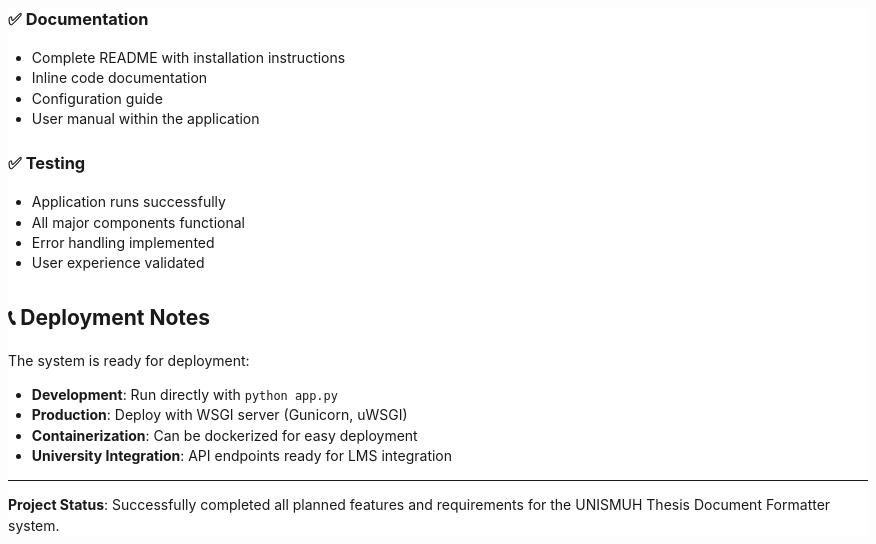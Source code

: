 ### ✅ Documentation
- Complete README with installation instructions
- Inline code documentation
- Configuration guide
- User manual within the application

### ✅ Testing
- Application runs successfully
- All major components functional
- Error handling implemented
- User experience validated

## 📞 Deployment Notes

The system is ready for deployment:
- **Development**: Run directly with `python app.py`
- **Production**: Deploy with WSGI server (Gunicorn, uWSGI)
- **Containerization**: Can be dockerized for easy deployment
- **University Integration**: API endpoints ready for LMS integration

---

**Project Status**: Successfully completed all planned features and requirements for the UNISMUH Thesis Document Formatter system.